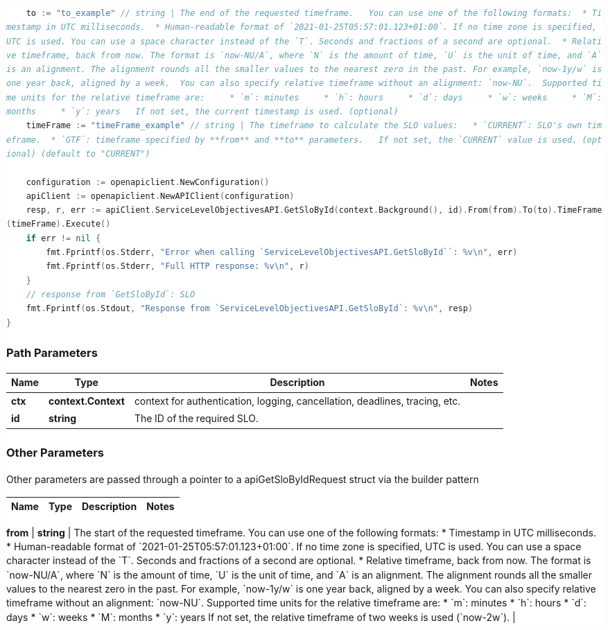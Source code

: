 ```go
    to := "to_example" // string | The end of the requested timeframe.   You can use one of the following formats:  * Timestamp in UTC milliseconds.  * Human-readable format of `2021-01-25T05:57:01.123+01:00`. If no time zone is specified, UTC is used. You can use a space character instead of the `T`. Seconds and fractions of a second are optional.  * Relative timeframe, back from now. The format is `now-NU/A`, where `N` is the amount of time, `U` is the unit of time, and `A` is an alignment. The alignment rounds all the smaller values to the nearest zero in the past. For example, `now-1y/w` is one year back, aligned by a week.  You can also specify relative timeframe without an alignment: `now-NU`.  Supported time units for the relative timeframe are:     * `m`: minutes     * `h`: hours     * `d`: days     * `w`: weeks     * `M`: months     * `y`: years   If not set, the current timestamp is used. (optional)
    timeFrame := "timeFrame_example" // string | The timeframe to calculate the SLO values:   * `CURRENT`: SLO's own timeframe.  * `GTF`: timeframe specified by **from** and **to** parameters.   If not set, the `CURRENT` value is used. (optional) (default to "CURRENT")

    configuration := openapiclient.NewConfiguration()
    apiClient := openapiclient.NewAPIClient(configuration)
    resp, r, err := apiClient.ServiceLevelObjectivesAPI.GetSloById(context.Background(), id).From(from).To(to).TimeFrame(timeFrame).Execute()
    if err != nil {
        fmt.Fprintf(os.Stderr, "Error when calling `ServiceLevelObjectivesAPI.GetSloById``: %v\n", err)
        fmt.Fprintf(os.Stderr, "Full HTTP response: %v\n", r)
    }
    // response from `GetSloById`: SLO
    fmt.Fprintf(os.Stdout, "Response from `ServiceLevelObjectivesAPI.GetSloById`: %v\n", resp)
}
```

### Path Parameters


Name | Type | Description  | Notes
------------- | ------------- | ------------- | -------------
**ctx** | **context.Context** | context for authentication, logging, cancellation, deadlines, tracing, etc.
**id** | **string** | The ID of the required SLO. | 

### Other Parameters

Other parameters are passed through a pointer to a apiGetSloByIdRequest struct via the builder pattern


Name | Type | Description  | Notes
------------- | ------------- | ------------- | -------------

 **from** | **string** | The start of the requested timeframe.   You can use one of the following formats:  * Timestamp in UTC milliseconds.  * Human-readable format of &#x60;2021-01-25T05:57:01.123+01:00&#x60;. If no time zone is specified, UTC is used. You can use a space character instead of the &#x60;T&#x60;. Seconds and fractions of a second are optional.  * Relative timeframe, back from now. The format is &#x60;now-NU/A&#x60;, where &#x60;N&#x60; is the amount of time, &#x60;U&#x60; is the unit of time, and &#x60;A&#x60; is an alignment. The alignment rounds all the smaller values to the nearest zero in the past. For example, &#x60;now-1y/w&#x60; is one year back, aligned by a week.  You can also specify relative timeframe without an alignment: &#x60;now-NU&#x60;.  Supported time units for the relative timeframe are:     * &#x60;m&#x60;: minutes     * &#x60;h&#x60;: hours     * &#x60;d&#x60;: days     * &#x60;w&#x60;: weeks     * &#x60;M&#x60;: months     * &#x60;y&#x60;: years   If not set, the relative timeframe of two weeks is used (&#x60;now-2w&#x60;). | 